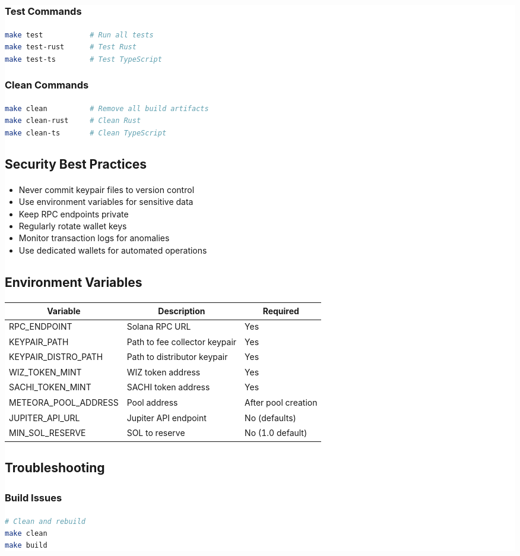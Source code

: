 ### Test Commands

```bash
make test           # Run all tests
make test-rust      # Test Rust
make test-ts        # Test TypeScript
```

### Clean Commands

```bash
make clean          # Remove all build artifacts
make clean-rust     # Clean Rust
make clean-ts       # Clean TypeScript
```

## Security Best Practices

- Never commit keypair files to version control
- Use environment variables for sensitive data
- Keep RPC endpoints private
- Regularly rotate wallet keys
- Monitor transaction logs for anomalies
- Use dedicated wallets for automated operations

## Environment Variables

| Variable             | Description                   | Required            |
| -------------------- | ----------------------------- | ------------------- |
| RPC_ENDPOINT         | Solana RPC URL                | Yes                 |
| KEYPAIR_PATH         | Path to fee collector keypair | Yes                 |
| KEYPAIR_DISTRO_PATH  | Path to distributor keypair   | Yes                 |
| WIZ_TOKEN_MINT       | WIZ token address             | Yes                 |
| SACHI_TOKEN_MINT     | SACHI token address           | Yes                 |
| METEORA_POOL_ADDRESS | Pool address                  | After pool creation |
| JUPITER_API_URL      | Jupiter API endpoint          | No (defaults)       |
| MIN_SOL_RESERVE      | SOL to reserve                | No (1.0 default)    |

## Troubleshooting

### Build Issues

```bash
# Clean and rebuild
make clean
make build
```
